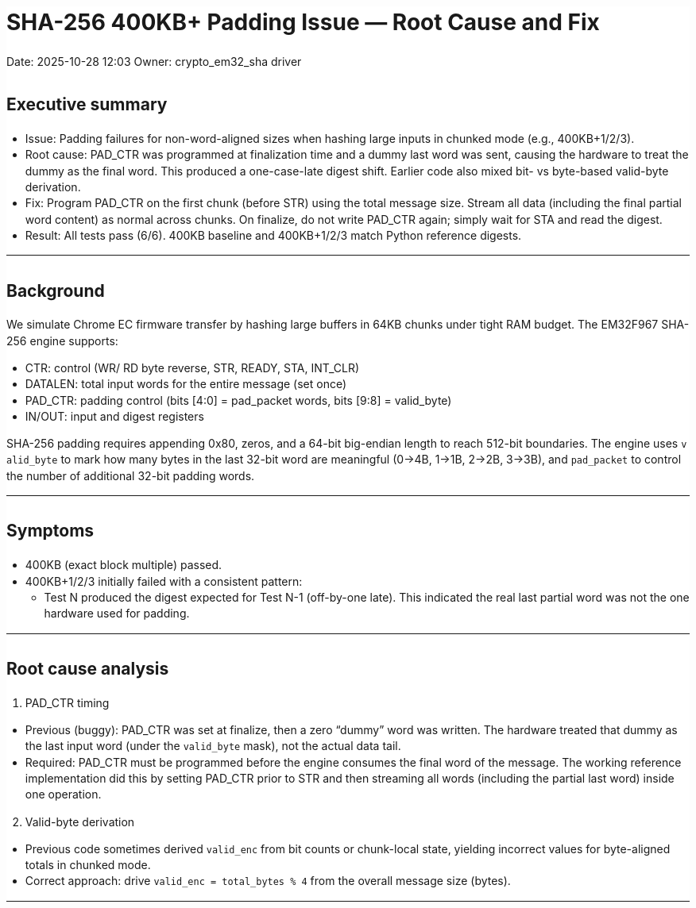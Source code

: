 # SHA-256 400KB+ Padding Issue — Root Cause and Fix

Date: 2025-10-28 12:03
Owner: crypto_em32_sha driver

## Executive summary
- Issue: Padding failures for non-word-aligned sizes when hashing large inputs in chunked mode (e.g., 400KB+1/2/3).
- Root cause: PAD_CTR was programmed at finalization time and a dummy last word was sent, causing the hardware to treat the dummy as the final word. This produced a one-case-late digest shift. Earlier code also mixed bit- vs byte-based valid-byte derivation.
- Fix: Program PAD_CTR on the first chunk (before STR) using the total message size. Stream all data (including the final partial word content) as normal across chunks. On finalize, do not write PAD_CTR again; simply wait for STA and read the digest.
- Result: All tests pass (6/6). 400KB baseline and 400KB+1/2/3 match Python reference digests.

---

## Background
We simulate Chrome EC firmware transfer by hashing large buffers in 64KB chunks under tight RAM budget. The EM32F967 SHA-256 engine supports:
- CTR: control (WR/ RD byte reverse, STR, READY, STA, INT_CLR)
- DATALEN: total input words for the entire message (set once)
- PAD_CTR: padding control (bits [4:0] = pad_packet words, bits [9:8] = valid_byte)
- IN/OUT: input and digest registers

SHA-256 padding requires appending 0x80, zeros, and a 64-bit big-endian length to reach 512-bit boundaries. The engine uses `valid_byte` to mark how many bytes in the last 32-bit word are meaningful (0→4B, 1→1B, 2→2B, 3→3B), and `pad_packet` to control the number of additional 32-bit padding words.

---

## Symptoms
- 400KB (exact block multiple) passed.
- 400KB+1/2/3 initially failed with a consistent pattern:
  - Test N produced the digest expected for Test N-1 (off-by-one late). This indicated the real last partial word was not the one hardware used for padding.

---

## Root cause analysis
1) PAD_CTR timing
- Previous (buggy): PAD_CTR was set at finalize, then a zero “dummy” word was written. The hardware treated that dummy as the last input word (under the `valid_byte` mask), not the actual data tail.
- Required: PAD_CTR must be programmed before the engine consumes the final word of the message. The working reference implementation did this by setting PAD_CTR prior to STR and then streaming all words (including the partial last word) inside one operation.

2) Valid-byte derivation
- Previous code sometimes derived `valid_enc` from bit counts or chunk-local state, yielding incorrect values for byte-aligned totals in chunked mode.
- Correct approach: drive `valid_enc = total_bytes % 4` from the overall message size (bytes).

---